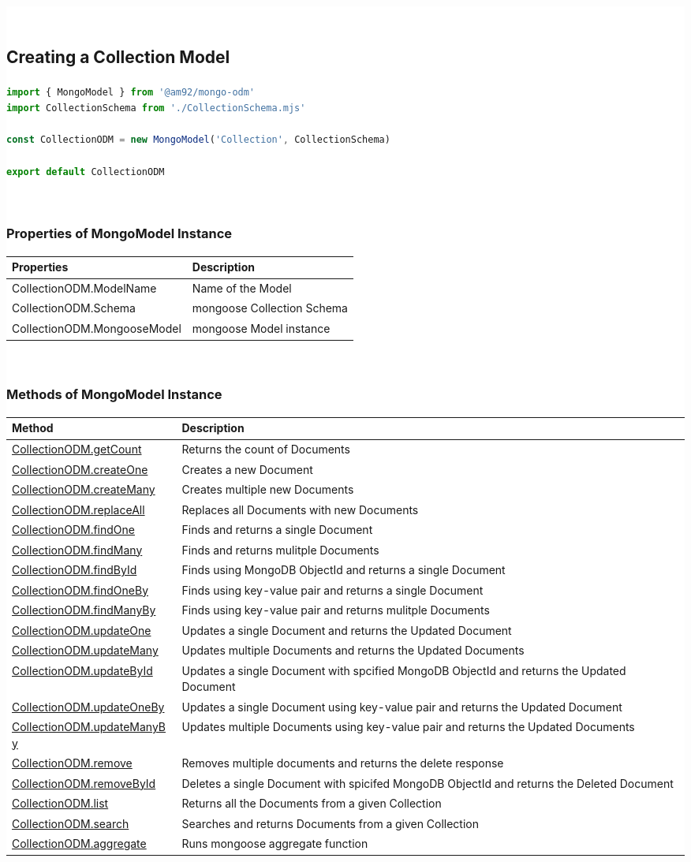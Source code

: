 <br />

## Creating a Collection Model
```javascript
import { MongoModel } from '@am92/mongo-odm'
import CollectionSchema from './CollectionSchema.mjs'

const CollectionODM = new MongoModel('Collection', CollectionSchema)

export default CollectionODM
```

<br />

### Properties of MongoModel Instance
| Properties                  | Description                |
| :-------------------------- | :------------------------- |
| CollectionODM.ModelName     | Name of the Model          |
| CollectionODM.Schema        | mongoose Collection Schema |
| CollectionODM.MongooseModel | mongoose Model instance    |

<br />

### Methods of MongoModel Instance
| Method                                                                              | Description                                                                               |
| :---------------------------------------------------------------------------------- | :---------------------------------------------------------------------------------------- |
| [CollectionODM.getCount](#collectionodmgetcountquery)                               | Returns the count of Documents                                                            |
| [CollectionODM.createOne](#collectionodmcreateoneattrs)                             | Creates a new Document                                                                    |
| [CollectionODM.createMany](#collectionodmcreatemanyattrs)                           | Creates multiple new Documents                                                            |
| [CollectionODM.replaceAll](#collectionodmreplaceallattrs)                           | Replaces all Documents with new Documents                                                 |
| [CollectionODM.findOne](#collectionodmfindonequery-projection-options)              | Finds and returns a single Document                                                       |
| [CollectionODM.findMany](#collectionodmfindmanyquery-projection-options)            | Finds and returns mulitple Documents                                                      |
| [CollectionODM.findById](#collectionodmfindbyidid-projection-options)               | Finds using MongoDB ObjectId and returns a single Document                                |
| [CollectionODM.findOneBy](#collectionodmfindonebykey-value-projection-options)      | Finds using key-value pair and returns a single Document                                  |
| [CollectionODM.findManyBy](#collectionodmfindmanybykey-value-projection-options)    | Finds using key-value pair and returns mulitple Documents                                 |
| [CollectionODM.updateOne]()                                                         | Updates a single Document and returns the Updated Document                                |
| [CollectionODM.updateMany](#collectionodmupdatemanyquery-updateobj-options)         | Updates multiple Documents and returns the Updated Documents                              |
| [CollectionODM.updateById](#collectionodmupdatebyidid-updateobj-options)            | Updates a single Document with spcified MongoDB ObjectId and returns the Updated Document |
| [CollectionODM.updateOneBy](#collectionodmupdateonequery-updateobj-options)         | Updates a single Document using key-value pair and returns the Updated Document           |
| [CollectionODM.updateManyBy](#collectionodmupdatemanybykey-value-updateobj-options) | Updates multiple Documents using key-value pair and returns the Updated Documents         |
| [CollectionODM.remove](#collectionodmremovequery-options)                           | Removes multiple documents and returns the delete response                                |
| [CollectionODM.removeById](#collectionodmremovebyidid-options)                      | Deletes a single Document with spicifed MongoDB ObjectId and returns the Deleted Document |
| [CollectionODM.list](#collectionodmlistprojection-options)                          | Returns all the Documents from a given Collection                                         |
| [CollectionODM.search](#collectionodmsearchquery-projection-options)                | Searches and returns Documents from a given Collection                                    |
| [CollectionODM.aggregate]()                                                         | Runs mongoose aggregate function                                                          |
